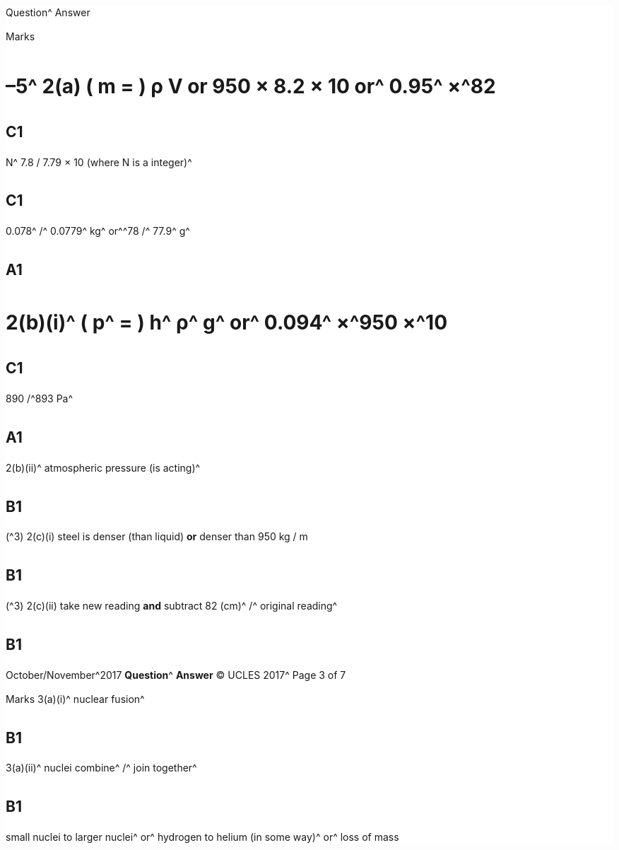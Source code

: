  Question^ Answer 

 Marks 

# –5^ 2(a) ( m = ) ρ V or 950 × 8.2 × 10 or^ 0.95^ ×^82 

## C1 

 N^ 7.8 / 7.79 × 10 (where N is a integer)^ 

## C1 

 0.078^ /^ 0.0779^ kg^ or^^78 /^ 77.9^ g^ 

## A1 

# 2(b)(i)^ ( p^ = ) h^ ρ^ g^ or^ 0.094^ ×^950 ×^10 

## C1 

 890 /^893 Pa^ 

## A1 

 2(b)(ii)^ atmospheric pressure (is acting)^ 

## B1 

(^3) 2(c)(i) steel is denser (than liquid) **or** denser than 950 kg / m 

## B1 

(^3) 2(c)(ii) take new reading **and** subtract 82 (cm)^ /^ original reading^ 

## B1 


October/November^2017 **Question**^ **Answer** © UCLES 2017^ Page 3 of 7 

 Marks 3(a)(i)^ nuclear fusion^ 

## B1 

 3(a)(ii)^ nuclei combine^ /^ join together^ 

## B1 

 small nuclei to larger nuclei^ or^ hydrogen to helium (in some way)^ or^ loss of mass 

